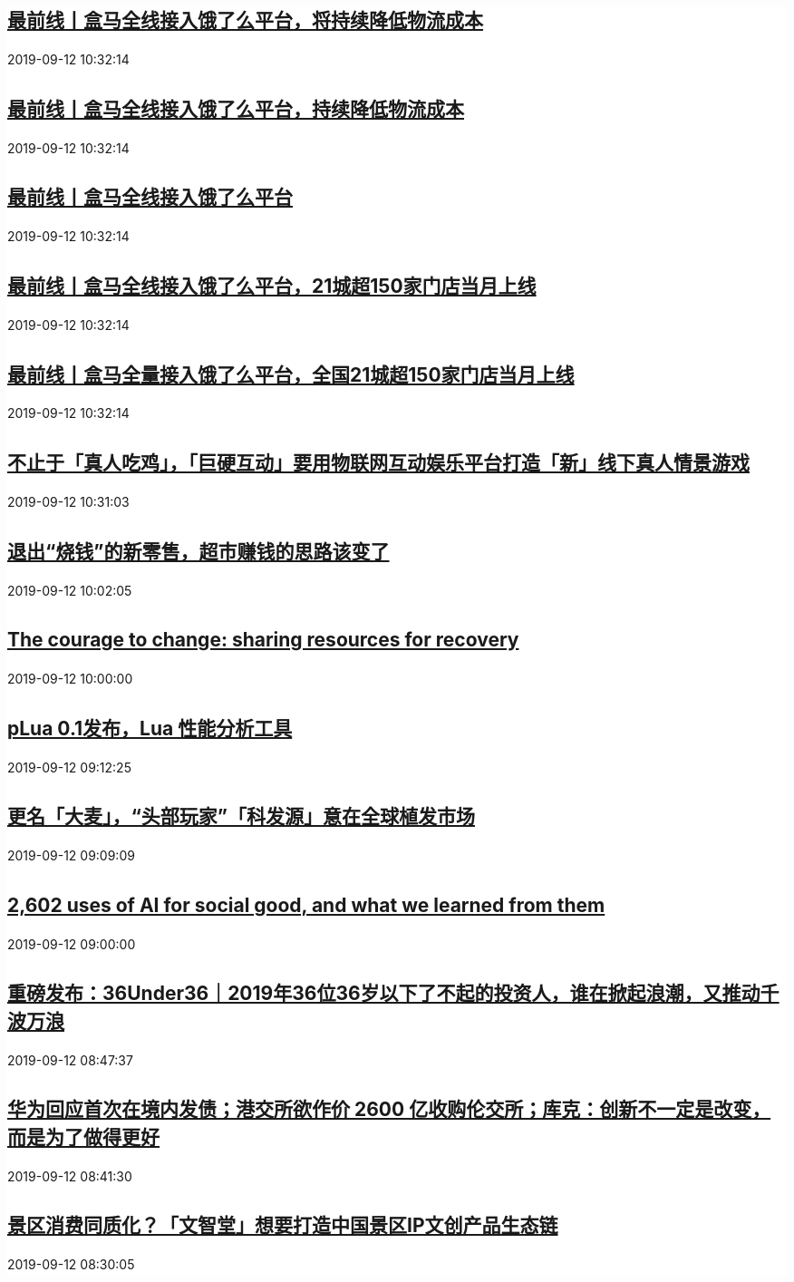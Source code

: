 ## <a href="http://36kr.com/p/5245772.html?ktm_source=feed" target="_blank">最前线丨盒马全线接入饿了么平台，将持续降低物流成本</a>
2019-09-12 10:32:14 
## <a href="http://36kr.com/p/5245772.html?ktm_source=feed" target="_blank">最前线丨盒马全线接入饿了么平台，持续降低物流成本</a>
2019-09-12 10:32:14 
## <a href="http://36kr.com/p/5245772.html?ktm_source=feed" target="_blank">最前线丨盒马全线接入饿了么平台</a>
2019-09-12 10:32:14 
## <a href="http://36kr.com/p/5245772.html?ktm_source=feed" target="_blank">最前线丨盒马全线接入饿了么平台，21城超150家门店当月上线</a>
2019-09-12 10:32:14 
## <a href="http://36kr.com/p/5245772.html?ktm_source=feed" target="_blank">最前线丨盒马全量接入饿了么平台，全国21城超150家门店当月上线</a>
2019-09-12 10:32:14 
## <a href="http://36kr.com/p/5245425.html?ktm_source=feed" target="_blank">不止于「真人吃鸡」，「巨硬互动」要用物联网互动娱乐平台打造「新」线下真人情景游戏</a>
2019-09-12 10:31:03 
## <a href="http://36kr.com/p/5245680.html?ktm_source=feed" target="_blank">退出“烧钱”的新零售，超市赚钱的思路该变了</a>
2019-09-12 10:02:05 
## <a href="https://www.blog.google/inside-google/company-announcements/recover-together/" target="_blank">The courage to change: sharing resources for recovery</a>
2019-09-12 10:00:00 
## <a href="https://www.oschina.net/news/109807/plua-0-1-released" target="_blank">pLua 0.1发布，Lua 性能分析工具</a>
2019-09-12 09:12:25 
## <a href="http://36kr.com/p/5244981.html?ktm_source=feed" target="_blank">更名「大麦」，“头部玩家”「科发源」意在全球植发市场</a>
2019-09-12 09:09:09 
## <a href="https://www.blog.google/outreach-initiatives/google-org/2602-uses-ai-social-good-and-what-we-learned-them/" target="_blank">2,602 uses of AI for social good, and what we learned from them</a>
2019-09-12 09:00:00 
## <a href="http://36kr.com/p/5245458.html?ktm_source=feed" target="_blank">重磅发布：36Under36｜2019年36位36岁以下了不起的投资人，谁在掀起浪潮，又推动千波万浪</a>
2019-09-12 08:47:37 
## <a href="http://www.geekpark.net/news/247582" target="_blank">华为回应首次在境内发债；港交所欲作价 2600 亿收购伦交所；库克：创新不一定是改变，而是为了做得更好</a>
2019-09-12 08:41:30 
## <a href="http://36kr.com/p/5244231.html?ktm_source=feed" target="_blank">景区消费同质化？「文智堂」想要打造中国景区IP文创产品生态链</a>
2019-09-12 08:30:05 